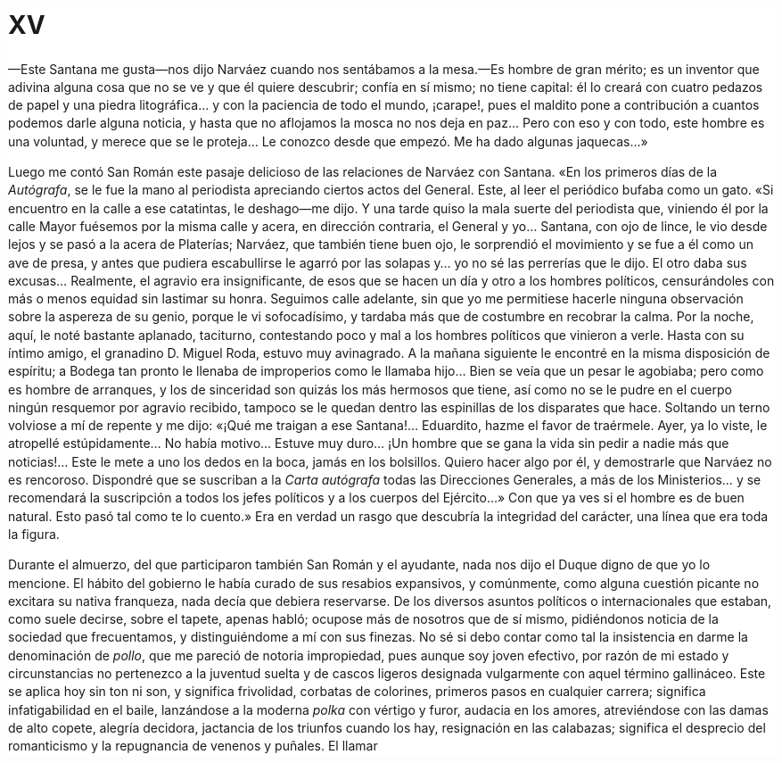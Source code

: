 # XV

—Este Santana me gusta—nos dijo Narváez cuando nos sentábamos a la mesa.—Es
hombre de gran mérito; es un inventor que adivina alguna cosa que no se ve
y que él quiere descubrir; confía en sí mismo; no tiene capital: él lo creará
con cuatro pedazos de papel y una piedra litográfica… y con la paciencia de
todo el mundo, ¡carape!, pues el maldito pone a contribución a cuantos podemos
darle alguna noticia, y hasta que no aflojamos la mosca no nos deja en paz…
Pero con eso y con todo, este hombre es una voluntad, y merece que se le
proteja… Le conozco desde que empezó. Me ha dado algunas jaquecas…»

Luego me contó San Román este pasaje delicioso de las relaciones de Narváez con
Santana. «En los primeros días de la *Autógrafa*, se le fue la mano al
periodista apreciando ciertos actos del General. Este, al leer el periódico
bufaba como un gato. «Si encuentro en la calle a ese catatintas, le deshago—me
dijo. Y una tarde quiso la mala suerte del periodista que, viniendo él por la
calle Mayor fuésemos por la misma calle y acera, en dirección contraria, el
General y yo… Santana, con ojo de lince, le vio desde lejos y se pasó a la
acera de Platerías; Narváez, que también tiene buen ojo, le sorprendió el
movimiento y se fue a él como un ave de presa, y antes que pudiera escabullirse
le agarró por las solapas y… yo no sé las perrerías que le dijo. El otro daba
sus excusas… Realmente, el agravio era insignificante, de esos que se hacen
un día y otro a los hombres políticos, censurándoles con más o menos equidad
sin lastimar su honra. Seguimos calle adelante, sin que yo me permitiese
hacerle ninguna observación sobre la aspereza de su genio, porque le vi
sofocadísimo, y tardaba más que de costumbre en recobrar la calma. Por la
noche, aquí, le noté bastante aplanado, taciturno, contestando poco y mal a los
hombres políticos que vinieron a verle. Hasta con su íntimo amigo, el granadino
D. Miguel Roda, estuvo muy avinagrado. A la mañana siguiente le encontré en la
misma disposición de espíritu; a Bodega tan pronto le llenaba de improperios
como le llamaba hijo… Bien se veía que un pesar le agobiaba; pero como es
hombre de arranques, y los de sinceridad son quizás los más hermosos que tiene,
así como no se le pudre en el cuerpo ningún resquemor por agravio recibido,
tampoco se le quedan dentro las espinillas de los disparates que hace. Soltando
un terno volviose a mí de repente y me dijo: «¡Qué me traigan a ese Santana!…
Eduardito, hazme el favor de traérmele. Ayer, ya lo viste, le atropellé
estúpidamente… No había motivo… Estuve muy duro… ¡Un hombre que se gana
la vida sin pedir a nadie más que noticias!… Este le mete a uno los dedos en
la boca, jamás en los bolsillos. Quiero hacer algo por él, y demostrarle que
Narváez no es rencoroso. Dispondré que se suscriban a la *Carta autógrafa*
todas las Direcciones Generales, a más de los Ministerios… y se recomendará
la suscripción a todos los jefes políticos y a los cuerpos del Ejército…» Con
que ya ves si el hombre es de buen natural. Esto pasó tal como te lo cuento.»
Era en verdad un rasgo que descubría la integridad del carácter, una línea que
era toda la figura.

Durante el almuerzo, del que participaron también San Román y el ayudante, nada
nos dijo el Duque digno de que yo lo mencione. El hábito del gobierno le había
curado de sus resabios expansivos, y comúnmente, como alguna cuestión picante
no excitara su nativa franqueza, nada decía que debiera reservarse. De los
diversos asuntos políticos o internacionales que estaban, como suele decirse,
sobre el tapete, apenas habló; ocupose más de nosotros que de sí mismo,
pidiéndonos noticia de la sociedad que frecuentamos, y distinguiéndome a mí con
sus finezas. No sé si debo contar como tal la insistencia en darme la
denominación de *pollo*, que me pareció de notoria impropiedad, pues aunque soy
joven efectivo, por razón de mi estado y circunstancias no pertenezco a la
juventud suelta y de cascos ligeros designada vulgarmente con aquel término
gallináceo. Este se aplica hoy sin ton ni son, y significa frivolidad, corbatas
de colorines, primeros pasos en cualquier carrera; significa infatigabilidad en
el baile, lanzándose a la moderna *polka* con vértigo y furor, audacia en los
amores, atreviéndose con las damas de alto copete, alegría decidora, jactancia
de los triunfos cuando los hay, resignación en las calabazas; significa el
desprecio del romanticismo y la repugnancia de venenos y puñales. El llamar